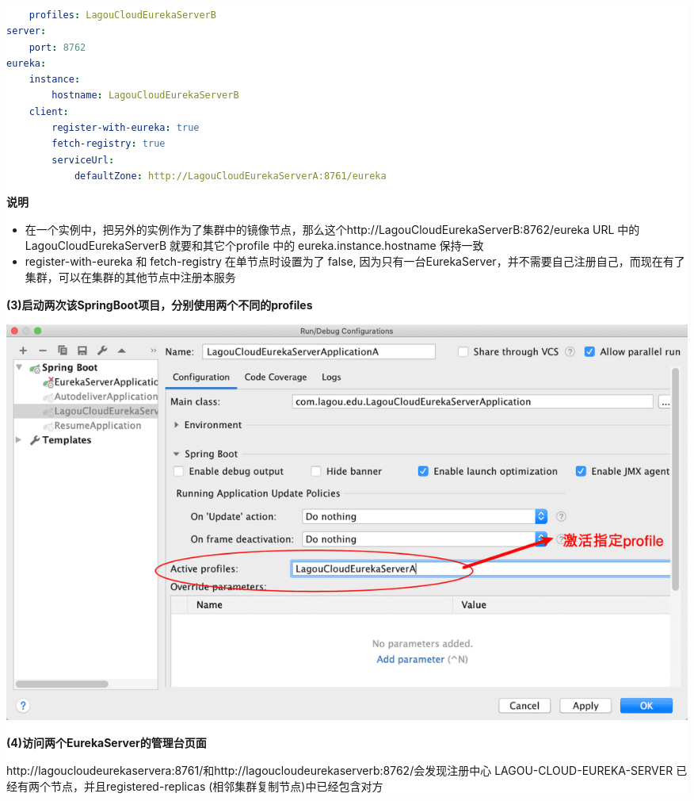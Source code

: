 ```yml
    profiles: LagouCloudEurekaServerB
server:
    port: 8762
eureka:
    instance:
        hostname: LagouCloudEurekaServerB
    client:
        register-with-eureka: true
        fetch-registry: true
        serviceUrl:
            defaultZone: http://LagouCloudEurekaServerA:8761/eureka
```

**说明**

* 在⼀个实例中，把另外的实例作为了集群中的镜像节点，那么这个http://LagouCloudEurekaServerB:8762/eureka URL 中的 LagouCloudEurekaServerB 就要和其它个profile 中的 eureka.instance.hostname 保持⼀致
* register-with-eureka 和 fetch-registry 在单节点时设置为了 false, 因为只有⼀台EurekaServer，并不需要⾃⼰注册⾃⼰，⽽现在有了集群，可以在集群的其他节点中注册本服务

**(3)启动两次该SpringBoot项⽬，分别使⽤两个不同的profiles**

![Eureka高可用集群启动](/assets/lagou/第三阶段/04.第四模块/Eureka高可用集群启动.jpg)

**(4)访问两个EurekaServer的管理台⻚⾯**

http://lagoucloudeurekaservera:8761/和http://lagoucloudeurekaserverb:8762/会发现注册中⼼ LAGOU-CLOUD-EUREKA-SERVER 已经有两个节点，并且registered-replicas (相邻集群复制节点)中已经包含对⽅
